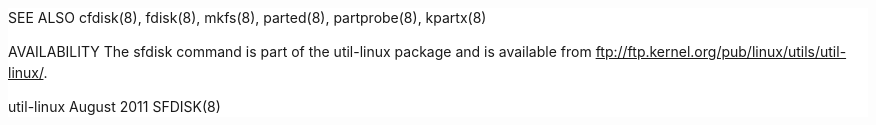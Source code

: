 
SEE ALSO
       cfdisk(8), fdisk(8), mkfs(8), parted(8), partprobe(8), kpartx(8)

AVAILABILITY
       The sfdisk command is part of the util-linux package and  is  available
       from ftp://ftp.kernel.org/pub/linux/utils/util-linux/.



util-linux                        August 2011                        SFDISK(8)

